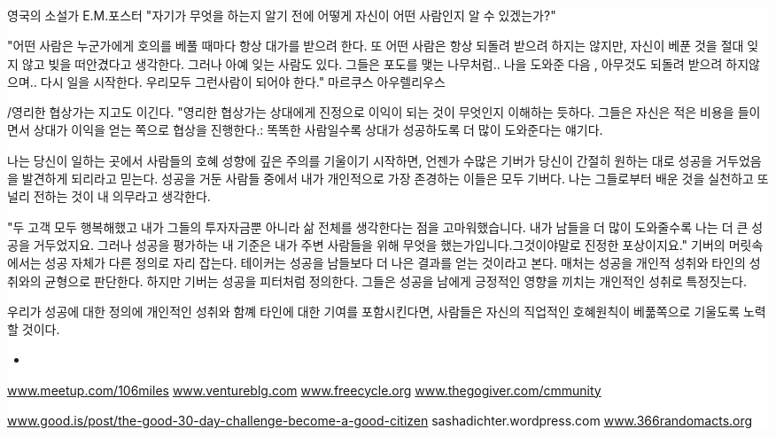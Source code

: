 영국의 소설가 E.M.포스터
"자기가 무엇을 하는지 알기 전에 어떻게 자신이 어떤 사람인지 알 수 있겠는가?"


"어떤 사람은 누군가에게 호의를 베풀 때마다 항상 대가를 받으려 한다. 또 어떤 사람은 항상 되돌려 받으려 하지는 않지만, 자신이 베푼 것을 절대 잊지 않고 빚을 떠안겼다고 생각한다. 그러나 아예 잊는 사람도 있다. 그들은 포도를 맺는 나무처럼.. 나을 도와준 다음 , 아무것도 되돌려 받으려 하지않으며.. 다시 일을 시작한다. 우리모두 그런사람이 되어야 한다." 마르쿠스 아우렐리우스


/영리한 협상가는 지고도 이긴다.
"영리한 협상가는 상대에게 진정으로 이익이 되는 것이 무엇인지 이해하는 듯하다. 그들은 자신은 적은 비용을 들이면서 상대가 이익을 얻는 쪽으로 협상을 진행한다.:
똑똑한 사람일수록 상대가 성공하도록 더 많이 도와준다는 얘기다.


나는 당신이 일하는 곳에서 사람들의 호혜 성향에 깊은 주의를 기울이기 시작하면, 언젠가 수많은 기버가 당신이 간절히 원하는 대로 성공을 거두었음을 발견하게 되리라고 믿는다.
성공을 거둔 사람들 중에서 내가 개인적으로 가장 존경하는 이들은 모두 기버다. 나는 그들로부터 배운 것을 실천하고 또 널리 전하는 것이 내 의무라고 생각한다.

"두 고객 모두 행복해했고 내가 그들의 투자자금뿐 아니라 삶 전체를 생각한다는 점을 고마워했습니다. 내가 남들을 더 많이 도와줄수록 나는 더 큰 성공을 거두었지요. 그러나 성공을 평가하는 내 기준은 내가 주변 사람들을 위해 무엇을 했는가입니다.그것이야말로 진정한 포상이지요."
기버의 머릿속에서는 성공 자체가 다른 정의로 자리 잡는다. 테이커는 성공을 남들보다 더 나은 결과를 얻는 것이라고 본다. 매처는 성공을 개인적 성취와 타인의 성취와의 균형으로 판단한다. 하지만 기버는 성공을 피터처럼 정의한다. 그들은 성공을 남에게 긍정적인 영향을 끼치는 개인적인 성취로 특정짓는다.

우리가 성공에 대한 정의에 개인적인 성취와 함꼐 타인에 대한 기여를 포함시킨다면, 사람들은 자신의 직업적인 호혜원칙이 베풂쪽으로 기울도록 노력할 것이다.





+
www.meetup.com/106miles
www.ventureblg.com
www.freecycle.org
www.thegogiver.com/cmmunity

www.good.is/post/the-good-30-day-challenge-become-a-good-citizen
sashadichter.wordpress.com
www.366randomacts.org



